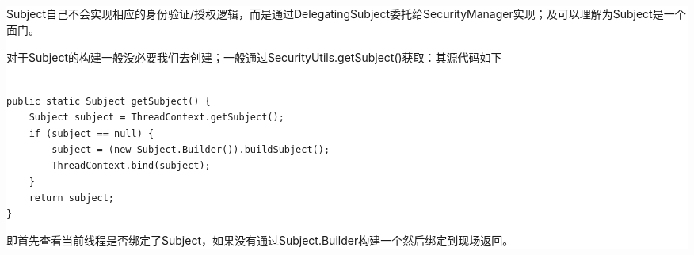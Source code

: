 Subject自己不会实现相应的身份验证/授权逻辑，而是通过DelegatingSubject委托给SecurityManager实现；及可以理解为Subject是一个面门。
 
对于Subject的构建一般没必要我们去创建；一般通过SecurityUtils.getSubject()获取：其源代码如下
```

public static Subject getSubject() {  
    Subject subject = ThreadContext.getSubject();  
    if (subject == null) {  
        subject = (new Subject.Builder()).buildSubject();  
        ThreadContext.bind(subject);  
    }  
    return subject;  
}  

``` 
即首先查看当前线程是否绑定了Subject，如果没有通过Subject.Builder构建一个然后绑定到现场返回。
 